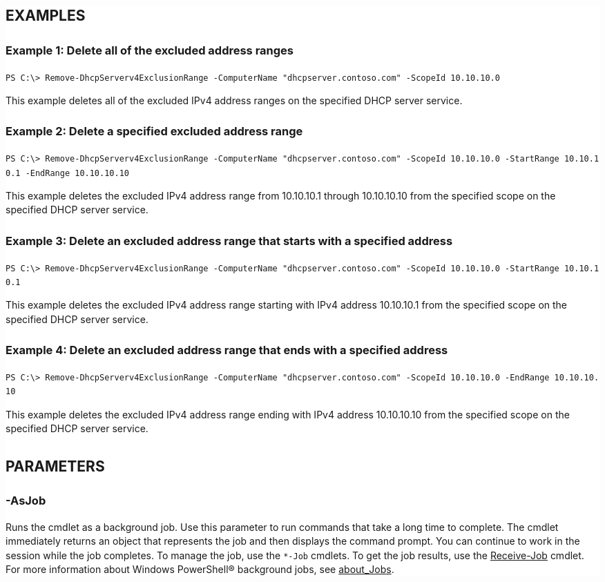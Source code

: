## EXAMPLES

### Example 1: Delete all of the excluded address ranges
```
PS C:\> Remove-DhcpServerv4ExclusionRange -ComputerName "dhcpserver.contoso.com" -ScopeId 10.10.10.0
```

This example deletes all of the excluded IPv4 address ranges on the specified DHCP server service.

### Example 2: Delete a specified excluded address range
```
PS C:\> Remove-DhcpServerv4ExclusionRange -ComputerName "dhcpserver.contoso.com" -ScopeId 10.10.10.0 -StartRange 10.10.10.1 -EndRange 10.10.10.10
```

This example deletes the excluded IPv4 address range from 10.10.10.1 through 10.10.10.10 from the specified scope on the specified DHCP server service.

### Example 3: Delete an excluded address range that starts with a specified address
```
PS C:\> Remove-DhcpServerv4ExclusionRange -ComputerName "dhcpserver.contoso.com" -ScopeId 10.10.10.0 -StartRange 10.10.10.1
```

This example deletes the excluded IPv4 address range starting with IPv4 address 10.10.10.1 from the specified scope on the specified DHCP server service.

### Example 4: Delete an excluded address range that ends with a specified address
```
PS C:\> Remove-DhcpServerv4ExclusionRange -ComputerName "dhcpserver.contoso.com" -ScopeId 10.10.10.0 -EndRange 10.10.10.10
```

This example deletes the excluded IPv4 address range ending with IPv4 address 10.10.10.10 from the specified scope on the specified DHCP server service.

## PARAMETERS

### -AsJob
Runs the cmdlet as a background job.
Use this parameter to run commands that take a long time to complete. 
The cmdlet immediately returns an object that represents the job and then displays the command prompt.
You can continue to work in the session while the job completes.
To manage the job, use the `*-Job` cmdlets.
To get the job results, use the [Receive-Job](http://go.microsoft.com/fwlink/?LinkID=113372) cmdlet. 
For more information about Windows PowerShell® background jobs, see [about_Jobs](http://go.microsoft.com/fwlink/?LinkID=113251).
